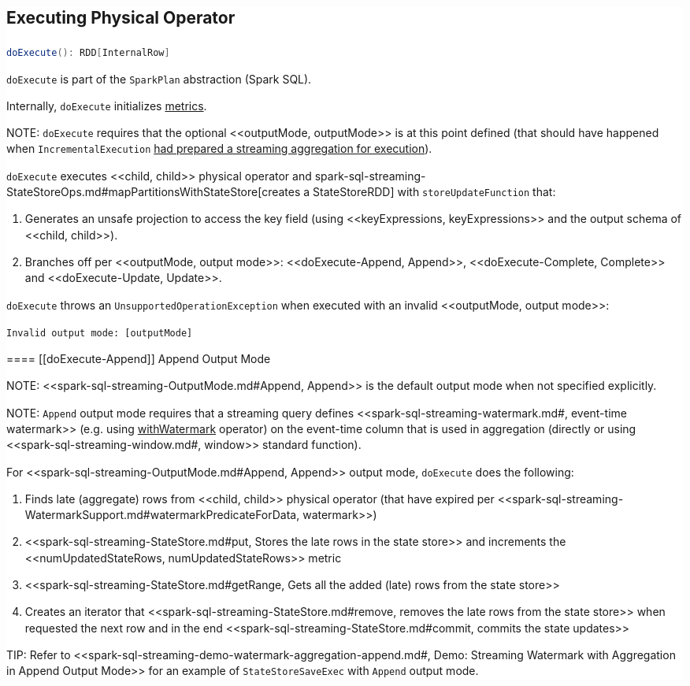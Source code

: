 ## <span id="doExecute"> Executing Physical Operator

```scala
doExecute(): RDD[InternalRow]
```

`doExecute` is part of the `SparkPlan` abstraction (Spark SQL).

Internally, `doExecute` initializes [metrics](StateStoreWriter.md#metrics).

NOTE: `doExecute` requires that the optional <<outputMode, outputMode>> is at this point defined (that should have happened when `IncrementalExecution` [had prepared a streaming aggregation for execution](../IncrementalExecution.md#preparations)).

`doExecute` executes <<child, child>> physical operator and spark-sql-streaming-StateStoreOps.md#mapPartitionsWithStateStore[creates a StateStoreRDD] with `storeUpdateFunction` that:

1. Generates an unsafe projection to access the key field (using <<keyExpressions, keyExpressions>> and the output schema of <<child, child>>).

1. Branches off per <<outputMode, output mode>>: <<doExecute-Append, Append>>, <<doExecute-Complete, Complete>> and <<doExecute-Update, Update>>.

`doExecute` throws an `UnsupportedOperationException` when executed with an invalid <<outputMode, output mode>>:

```
Invalid output mode: [outputMode]
```

==== [[doExecute-Append]] Append Output Mode

NOTE: <<spark-sql-streaming-OutputMode.md#Append, Append>> is the default output mode when not specified explicitly.

NOTE: `Append` output mode requires that a streaming query defines <<spark-sql-streaming-watermark.md#, event-time watermark>> (e.g. using [withWatermark](../operators/withWatermark.md) operator) on the event-time column that is used in aggregation (directly or using <<spark-sql-streaming-window.md#, window>> standard function).

For <<spark-sql-streaming-OutputMode.md#Append, Append>> output mode, `doExecute` does the following:

1. Finds late (aggregate) rows from <<child, child>> physical operator (that have expired per <<spark-sql-streaming-WatermarkSupport.md#watermarkPredicateForData, watermark>>)

1. <<spark-sql-streaming-StateStore.md#put, Stores the late rows in the state store>> and increments the <<numUpdatedStateRows, numUpdatedStateRows>> metric

1. <<spark-sql-streaming-StateStore.md#getRange, Gets all the added (late) rows from the state store>>

1. Creates an iterator that <<spark-sql-streaming-StateStore.md#remove, removes the late rows from the state store>> when requested the next row and in the end <<spark-sql-streaming-StateStore.md#commit, commits the state updates>>

TIP: Refer to <<spark-sql-streaming-demo-watermark-aggregation-append.md#, Demo: Streaming Watermark with Aggregation in Append Output Mode>> for an example of `StateStoreSaveExec` with `Append` output mode.
